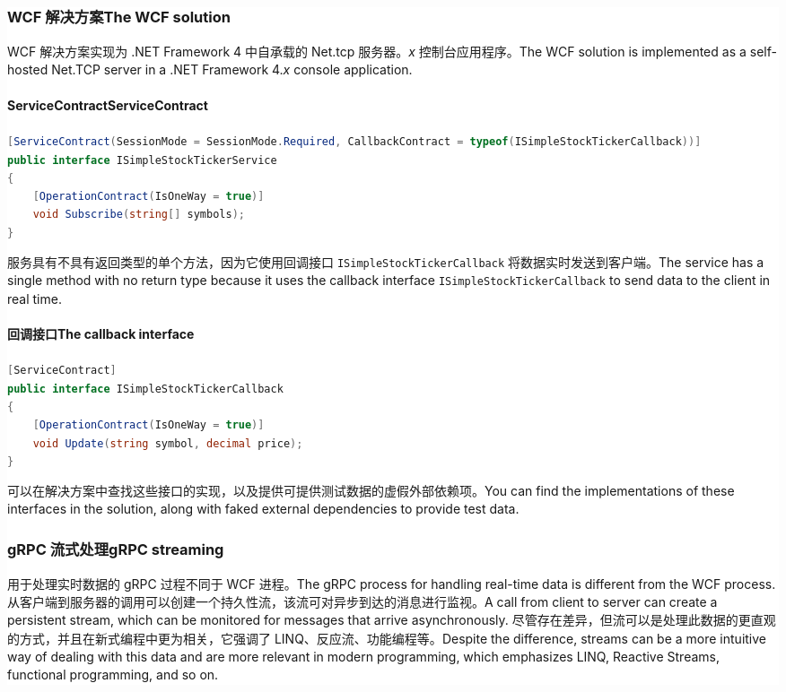 ### <a name="the-wcf-solution"></a><span data-ttu-id="d661d-112">WCF 解决方案</span><span class="sxs-lookup"><span data-stu-id="d661d-112">The WCF solution</span></span>

<span data-ttu-id="d661d-113">WCF 解决方案实现为 .NET Framework 4 中自承载的 Net.tcp 服务器。*x* 控制台应用程序。</span><span class="sxs-lookup"><span data-stu-id="d661d-113">The WCF solution is implemented as a self-hosted Net.TCP server in a .NET Framework 4.*x* console application.</span></span>

#### <a name="servicecontract"></a><span data-ttu-id="d661d-114">ServiceContract</span><span class="sxs-lookup"><span data-stu-id="d661d-114">ServiceContract</span></span>

```csharp
[ServiceContract(SessionMode = SessionMode.Required, CallbackContract = typeof(ISimpleStockTickerCallback))]
public interface ISimpleStockTickerService
{
    [OperationContract(IsOneWay = true)]
    void Subscribe(string[] symbols);
}
```

<span data-ttu-id="d661d-115">服务具有不具有返回类型的单个方法，因为它使用回调接口 `ISimpleStockTickerCallback` 将数据实时发送到客户端。</span><span class="sxs-lookup"><span data-stu-id="d661d-115">The service has a single method with no return type because it uses the callback interface `ISimpleStockTickerCallback` to send data to the client in real time.</span></span>

#### <a name="the-callback-interface"></a><span data-ttu-id="d661d-116">回调接口</span><span class="sxs-lookup"><span data-stu-id="d661d-116">The callback interface</span></span>

```csharp
[ServiceContract]
public interface ISimpleStockTickerCallback
{
    [OperationContract(IsOneWay = true)]
    void Update(string symbol, decimal price);
}
```

<span data-ttu-id="d661d-117">可以在解决方案中查找这些接口的实现，以及提供可提供测试数据的虚假外部依赖项。</span><span class="sxs-lookup"><span data-stu-id="d661d-117">You can find the implementations of these interfaces in the solution, along with faked external dependencies to provide test data.</span></span>

### <a name="grpc-streaming"></a><span data-ttu-id="d661d-118">gRPC 流式处理</span><span class="sxs-lookup"><span data-stu-id="d661d-118">gRPC streaming</span></span>

<span data-ttu-id="d661d-119">用于处理实时数据的 gRPC 过程不同于 WCF 进程。</span><span class="sxs-lookup"><span data-stu-id="d661d-119">The gRPC process for handling real-time data is different from the WCF process.</span></span> <span data-ttu-id="d661d-120">从客户端到服务器的调用可以创建一个持久性流，该流可对异步到达的消息进行监视。</span><span class="sxs-lookup"><span data-stu-id="d661d-120">A call from client to server can create a persistent stream, which can be monitored for messages that arrive asynchronously.</span></span> <span data-ttu-id="d661d-121">尽管存在差异，但流可以是处理此数据的更直观的方式，并且在新式编程中更为相关，它强调了 LINQ、反应流、功能编程等。</span><span class="sxs-lookup"><span data-stu-id="d661d-121">Despite the difference, streams can be a more intuitive way of dealing with this data and are more relevant in modern programming, which emphasizes LINQ, Reactive Streams, functional programming, and so on.</span></span>
